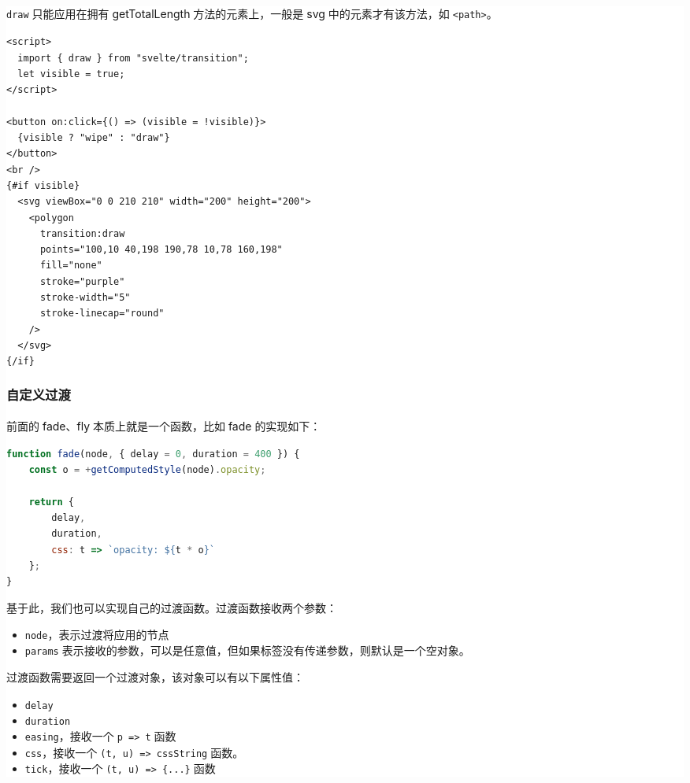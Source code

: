 `draw` 只能应用在拥有 getTotalLength 方法的元素上，一般是 svg 中的元素才有该方法，如 `<path>`。

```svelte
<script>
  import { draw } from "svelte/transition";
  let visible = true;
</script>

<button on:click={() => (visible = !visible)}>
  {visible ? "wipe" : "draw"}
</button>
<br />
{#if visible}
  <svg viewBox="0 0 210 210" width="200" height="200">
    <polygon
      transition:draw
      points="100,10 40,198 190,78 10,78 160,198"
      fill="none"
      stroke="purple"
      stroke-width="5"
      stroke-linecap="round"
    />
  </svg>
{/if}
```

### 自定义过渡

前面的 fade、fly 本质上就是一个函数，比如 fade 的实现如下：

```js
function fade(node, { delay = 0, duration = 400 }) {
    const o = +getComputedStyle(node).opacity;

    return {
        delay,
        duration,
        css: t => `opacity: ${t * o}`
    };
}
```

基于此，我们也可以实现自己的过渡函数。过渡函数接收两个参数：

- `node`，表示过渡将应用的节点
- `params` 表示接收的参数，可以是任意值，但如果标签没有传递参数，则默认是一个空对象。

过渡函数需要返回一个过渡对象，该对象可以有以下属性值：

- `delay`
- `duration`
- `easing`，接收一个 `p => t` 函数
- `css`，接收一个 `(t, u) => cssString` 函数。
- `tick`，接收一个 `(t, u) => {...}` 函数
